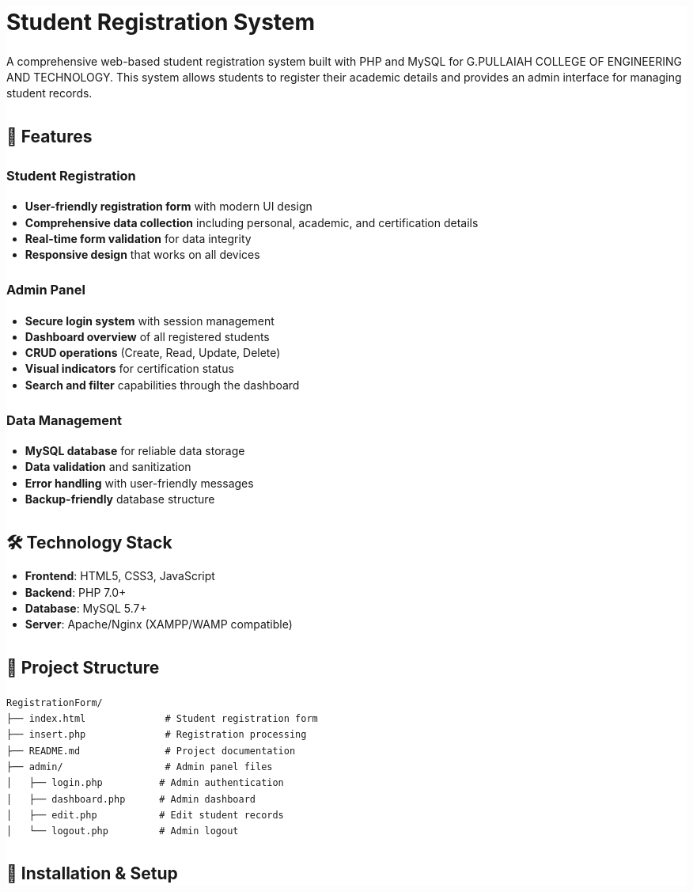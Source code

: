 # Student Registration System

A comprehensive web-based student registration system built with PHP and MySQL for G.PULLAIAH COLLEGE OF ENGINEERING AND TECHNOLOGY. This system allows students to register their academic details and provides an admin interface for managing student records.

## 🎯 Features

### Student Registration
- **User-friendly registration form** with modern UI design
- **Comprehensive data collection** including personal, academic, and certification details
- **Real-time form validation** for data integrity
- **Responsive design** that works on all devices

### Admin Panel
- **Secure login system** with session management
- **Dashboard overview** of all registered students
- **CRUD operations** (Create, Read, Update, Delete)
- **Visual indicators** for certification status
- **Search and filter** capabilities through the dashboard

### Data Management
- **MySQL database** for reliable data storage
- **Data validation** and sanitization
- **Error handling** with user-friendly messages
- **Backup-friendly** database structure

## 🛠️ Technology Stack

- **Frontend**: HTML5, CSS3, JavaScript
- **Backend**: PHP 7.0+
- **Database**: MySQL 5.7+
- **Server**: Apache/Nginx (XAMPP/WAMP compatible)

## 📁 Project Structure

```
RegistrationForm/
├── index.html              # Student registration form
├── insert.php              # Registration processing
├── README.md               # Project documentation
├── admin/                  # Admin panel files
│   ├── login.php          # Admin authentication
│   ├── dashboard.php      # Admin dashboard
│   ├── edit.php           # Edit student records
│   └── logout.php         # Admin logout
```

## 🚀 Installation & Setup
